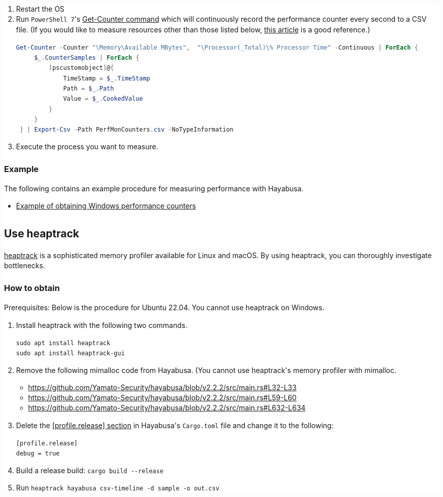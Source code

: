 1. Restart the OS
2. Run `PowerShell 7`'s [Get-Counter command](https://learn.microsoft.com/en-us/powershell/module/microsoft.powershell.diagnostics/get-counter?view=powershell-7.3#example-3-get-continuous-samples-of-a-counter) which will continuously record the performance counter every second to a CSV file. (If you would like to measure resources other than those listed below, [this article](https://jpwinsup.github.io/blog/2021/06/07/Performance/SystemResource/PerformanceLogging/) is a good reference.)
    ```PowerShell
    Get-Counter -Counter "\Memory\Available MBytes",  "\Processor(_Total)\% Processor Time" -Continuous | ForEach {
         $_.CounterSamples | ForEach {
             [pscustomobject]@{
                 TimeStamp = $_.TimeStamp
                 Path = $_.Path
                 Value = $_.CookedValue
             }
         }
     } | Export-Csv -Path PerfMonCounters.csv -NoTypeInformation
    ```
3. Execute the process you want to measure.

### Example  
The following contains an example procedure for measuring performance with Hayabusa.
- [Example of obtaining Windows performance counters](https://github.com/Yamato-Security/hayabusa/issues/778#issuecomment-1296504766)

## Use heaptrack
[heaptrack](https://github.com/KDE/heaptrack) is a sophisticated memory profiler available for Linux and macOS. By using heaptrack, you can thoroughly investigate bottlenecks.

### How to obtain  
Prerequisites: Below is the procedure for Ubuntu 22.04. You cannot use heaptrack on Windows.

1. Install heaptrack with the following two commands.
      ```
      sudo apt install heaptrack
      sudo apt install heaptrack-gui
      ```
2. Remove the following mimalloc code from Hayabusa. (You cannot use heaptrack's memory profiler with mimalloc.
   - https://github.com/Yamato-Security/hayabusa/blob/v2.2.2/src/main.rs#L32-L33
   - https://github.com/Yamato-Security/hayabusa/blob/v2.2.2/src/main.rs#L59-L60
   - https://github.com/Yamato-Security/hayabusa/blob/v2.2.2/src/main.rs#L632-L634

3. Delete the [[profile.release] section](https://github.com/Yamato-Security/hayabusa/blob/v2.2.2/Cargo.toml#L65-L67) in Hayabusa's `Cargo.toml` file and change it to the following:
     ```
     [profile.release]
     debug = true
     ```

4. Build a release build: `cargo build --release`
5. Run `heaptrack hayabusa csv-timeline -d sample -o out.csv`
